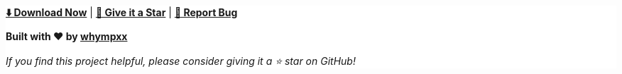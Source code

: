 [**⬇️ Download Now**](https://github.com/whympxx/Kalkulator-Standar-Scientific/archive/refs/heads/main.zip) | [**🌟 Give it a Star**](https://github.com/whympxx/Kalkulator-Standar-Scientific/stargazers) | [**🐛 Report Bug**](https://github.com/whympxx/Kalkulator-Standar-Scientific/issues)

**Built with ❤️ by [whympxx](https://github.com/whympxx)**

*If you find this project helpful, please consider giving it a ⭐ star on GitHub!*

</div>
